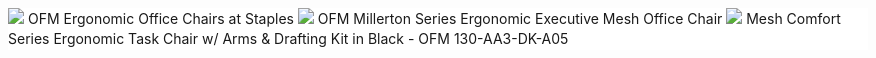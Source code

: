 [ ![](https://www.staples-3p.com/s7/is/image/Staples/sp55257455_sc7?$std$)](https://www.staples-3p.com/s7/is/image/Staples/sp55257455_sc7?$std$) OFM Ergonomic Office Chairs at Staples
[ ![](https://www.efurnituremax.com/pub/media/catalog/product/cache/01773d7e6dfc35831bce716b65132fbb/5/8-3750-12758/ofm-millerton-series-ergonomic-executive-mesh-office-chair.jpg)](https://www.efurnituremax.com/pub/media/catalog/product/cache/01773d7e6dfc35831bce716b65132fbb/5/8-3750-12758/ofm-millerton-series-ergonomic-executive-mesh-office-chair.jpg) OFM Millerton Series Ergonomic Executive Mesh Office Chair
[ ![](https://www.totallyfurniture.com/pub/media/catalog/product/cache/3754b7b902350ba102a62a0129632678/h/t/httpssep.yimg.comaytotallyfurnituremesh-comfort-series-ergonomic-task-chair-w-arms-drafting-kit-in-black-ofm-130-aa3-dk-a05-5.gif)](https://www.totallyfurniture.com/pub/media/catalog/product/cache/3754b7b902350ba102a62a0129632678/h/t/httpssep.yimg.comaytotallyfurnituremesh-comfort-series-ergonomic-task-chair-w-arms-drafting-kit-in-black-ofm-130-aa3-dk-a05-5.gif) Mesh Comfort Series Ergonomic Task Chair w/ Arms & Drafting Kit in Black -  OFM 130-AA3-DK-A05
